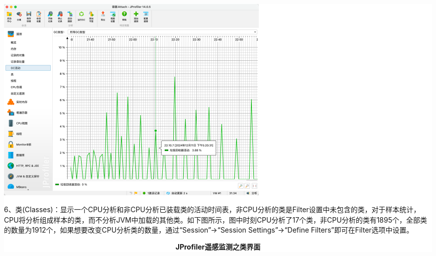 <img src="./images/image-20241211173003524.png" alt="image-20241211173003524" style="zoom:50%;" />

​	6、类(Classes)：显示一个CPU分析和非CPU分析已装载类的活动时间表，非CPU分析的类是Filter设置中未包含的类，对于样本统计，CPU将分析组成样本的类，而不分析JVM中加载的其他类。如下图所示，图中时刻CPU分析了17个类，非CPU分析的类有1895个，全部类的数量为1912个，如果想要改变CPU分析类的数量，通过“Session”→“Session Settings”→“Define Filters”即可在Filter选项中设置。

<div style="text-align:center;font-weight:bold;">JProfiler遥感监测之类界面</div>
